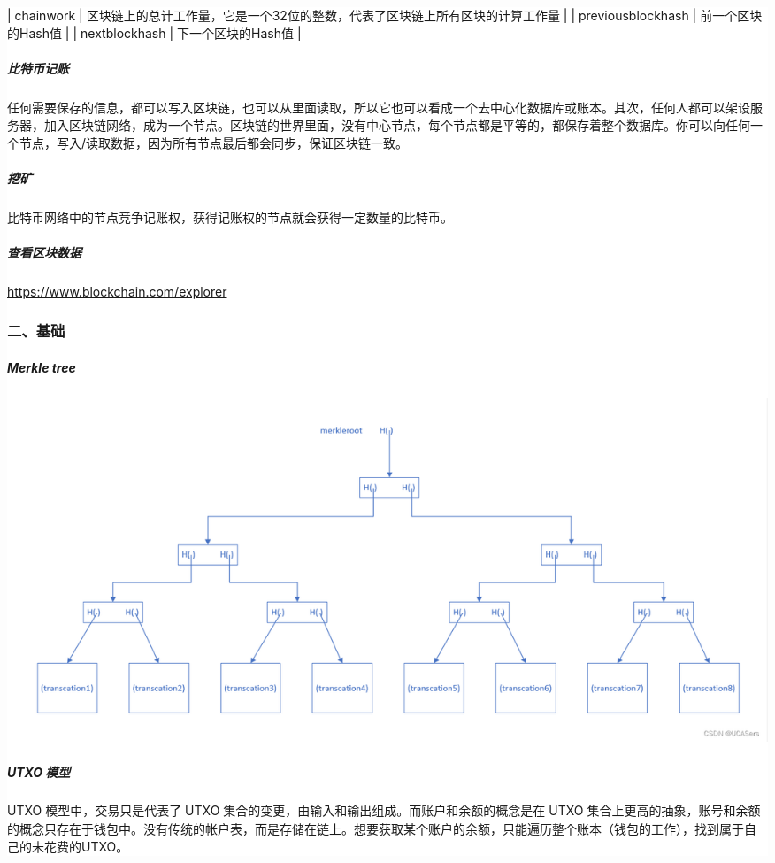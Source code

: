 | chainwork         | 区块链上的总计工作量，它是一个32位的整数，代表了区块链上所有区块的计算工作量 |
| previousblockhash | 前一个区块的Hash值                             |
| nextblockhash     | 下一个区块的Hash值                             |

##### 比特币记账

任何需要保存的信息，都可以写入区块链，也可以从里面读取，所以它也可以看成一个去中心化数据库或账本。其次，任何人都可以架设服务器，加入区块链网络，成为一个节点。区块链的世界里面，没有中心节点，每个节点都是平等的，都保存着整个数据库。你可以向任何一个节点，写入/读取数据，因为所有节点最后都会同步，保证区块链一致。

##### 挖矿

比特币网络中的节点竞争记账权，获得记账权的节点就会获得一定数量的比特币。

##### 查看区块数据

https://www.blockchain.com/explorer

### 二、基础

##### Merkle tree

![](image\a302fdde7af341279de4fb696c31c9b4.png)

##### UTXO 模型

UTXO 模型中，交易只是代表了 UTXO 集合的变更，由输入和输出组成。而账户和余额的概念是在 UTXO 集合上更高的抽象，账号和余额的概念只存在于钱包中。没有传统的帐户表，而是存储在链上。想要获取某个账户的余额，只能遍历整个账本（钱包的工作），找到属于自己的未花费的UTXO。
